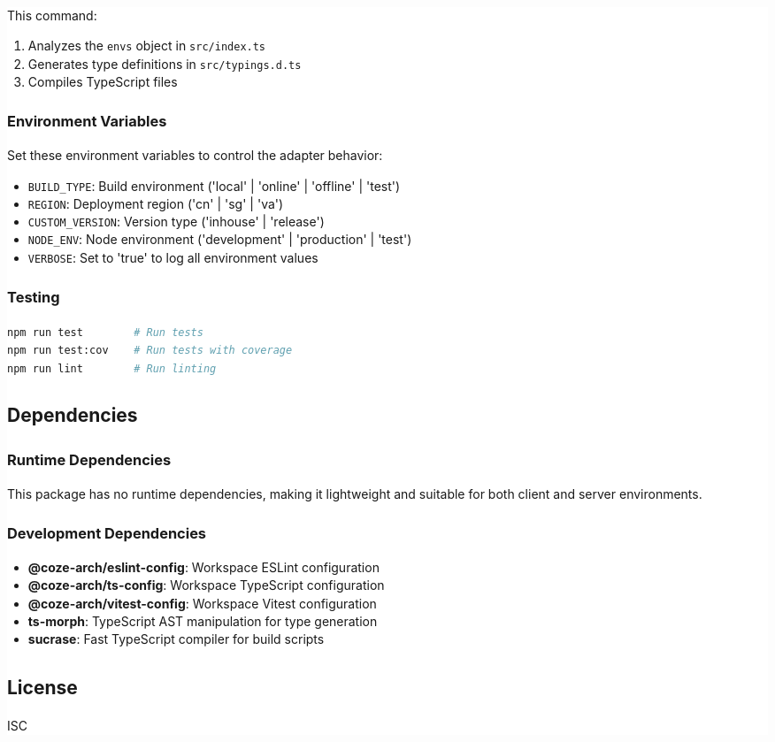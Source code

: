 This command:
1. Analyzes the `envs` object in `src/index.ts`
2. Generates type definitions in `src/typings.d.ts`
3. Compiles TypeScript files

### Environment Variables

Set these environment variables to control the adapter behavior:

- `BUILD_TYPE`: Build environment ('local' | 'online' | 'offline' | 'test')
- `REGION`: Deployment region ('cn' | 'sg' | 'va')
- `CUSTOM_VERSION`: Version type ('inhouse' | 'release')
- `NODE_ENV`: Node environment ('development' | 'production' | 'test')
- `VERBOSE`: Set to 'true' to log all environment values

### Testing

```bash
npm run test        # Run tests
npm run test:cov    # Run tests with coverage
npm run lint        # Run linting
```

## Dependencies

### Runtime Dependencies
This package has no runtime dependencies, making it lightweight and suitable for both client and server environments.

### Development Dependencies
- **@coze-arch/eslint-config**: Workspace ESLint configuration
- **@coze-arch/ts-config**: Workspace TypeScript configuration
- **@coze-arch/vitest-config**: Workspace Vitest configuration
- **ts-morph**: TypeScript AST manipulation for type generation
- **sucrase**: Fast TypeScript compiler for build scripts

## License

ISC